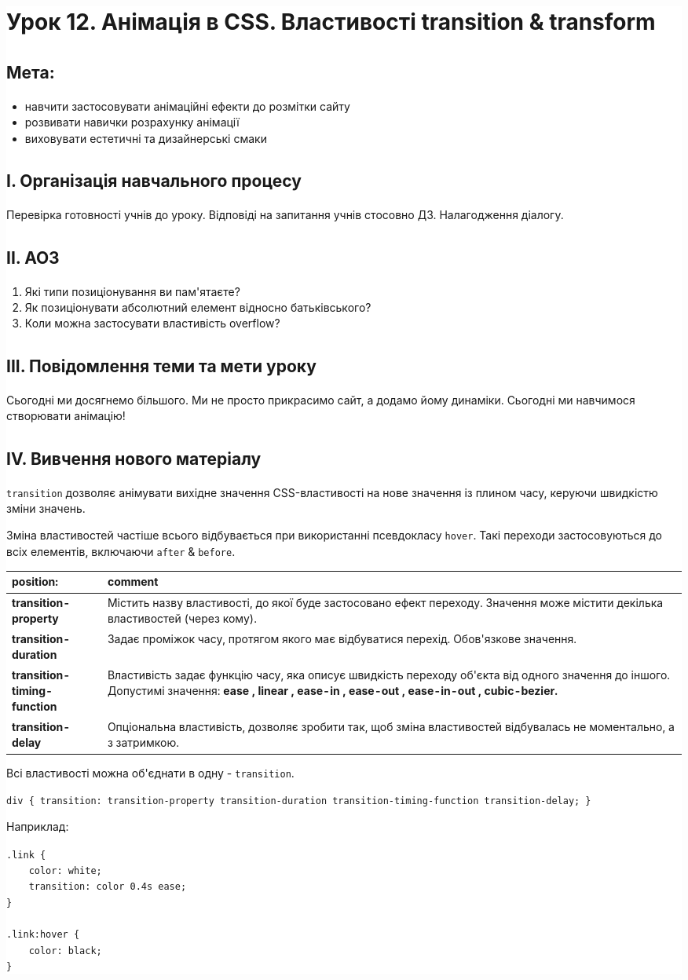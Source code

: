 # Урок 12. Анімація в CSS. Властивості transition & transform

## Мета:

* навчити застосовувати анімаційні ефекти до розмітки сайту
* розвивати навички розрахунку анімації
* виховувати естетичні та дизайнерські смаки

## І. Організація навчального процесу

Перевірка готовності учнів до уроку. Відповіді на запитання учнів стосовно ДЗ. Налагодження діалогу.

## **ІІ. АОЗ**

1. Які типи позиціонування ви пам'ятаєте?
2. Як позиціонувати абсолютний елемент відносно батьківського?
3. Коли можна застосувати властивість overflow?

## ІІІ. Повідомлення теми та мети уроку

Сьогодні ми досягнемо більшого. Ми не просто прикрасимо сайт, а додамо йому динаміки. Сьогодні ми навчимося створювати анімацію!

## IV. Вивчення нового матеріалу

`transition` дозволяє анімувати вихідне значення CSS-властивості на нове значення із плином часу, керуючи швидкістю зміни значень.

Зміна властивостей частіше всього відбувається при використанні псевдокласу `hover`. Такі переходи застосовуються до всіх елементів, включаючи `after` & `before`.

| **position:** | **comment** |
| :--- | :--- |
| **transition-property** | Містить назву властивості, до якої буде застосовано ефект переходу. Значення може містити декілька властивостей \(через кому\). |
| **transition-duration** | Задає проміжок часу, протягом якого має відбуватися перехід. Обов'язкове значення. |
| **transition-timing-function** | Властивість задає функцію часу, яка описує швидкість переходу об'єкта від одного значення до іншого. Допустимі значення: **ease , linear , ease-in , ease-out , ease-in-out , cubic-bezier.** |
| **transition-delay** | Опціональна властивість, дозволяє зробити так, щоб зміна властивостей відбувалась не моментально, а з затримкою. |

Всі властивості можна об'єднати в одну - `transition`.

`div { transition: transition-property transition-duration transition-timing-function transition-delay; }`

Наприклад:

```text
.link { 
    color: white; 
    transition: color 0.4s ease;
}
 
.link:hover { 
    color: black; 
}
```
